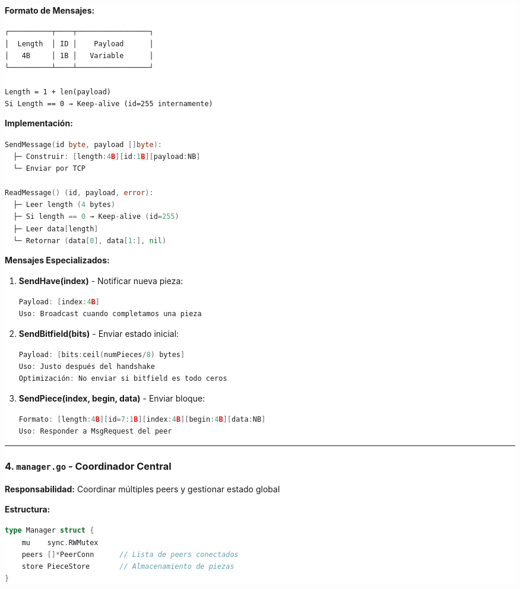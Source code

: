 **Formato de Mensajes:**
```
┌──────────┬────┬─────────────────┐
│  Length  │ ID │    Payload      │
│   4B     │ 1B │   Variable      │
└──────────┴────┴─────────────────┘

Length = 1 + len(payload)
Si Length == 0 → Keep-alive (id=255 internamente)
```

**Implementación:**
```go
SendMessage(id byte, payload []byte):
  ├─ Construir: [length:4B][id:1B][payload:NB]
  └─ Enviar por TCP

ReadMessage() (id, payload, error):
  ├─ Leer length (4 bytes)
  ├─ Si length == 0 → Keep-alive (id=255)
  ├─ Leer data[length]
  └─ Retornar (data[0], data[1:], nil)
```

**Mensajes Especializados:**

1. **SendHave(index)** - Notificar nueva pieza:
   ```go
   Payload: [index:4B]
   Uso: Broadcast cuando completamos una pieza
   ```

2. **SendBitfield(bits)** - Enviar estado inicial:
   ```go
   Payload: [bits:ceil(numPieces/8) bytes]
   Uso: Justo después del handshake
   Optimización: No enviar si bitfield es todo ceros
   ```

3. **SendPiece(index, begin, data)** - Enviar bloque:
   ```go
   Formato: [length:4B][id=7:1B][index:4B][begin:4B][data:NB]
   Uso: Responder a MsgRequest del peer
   ```

---

### 4. **`manager.go` - Coordinador Central**

**Responsabilidad:** Coordinar múltiples peers y gestionar estado global

**Estructura:**
```go
type Manager struct {
    mu    sync.RWMutex
    peers []*PeerConn      // Lista de peers conectados
    store PieceStore       // Almacenamiento de piezas
}
```
